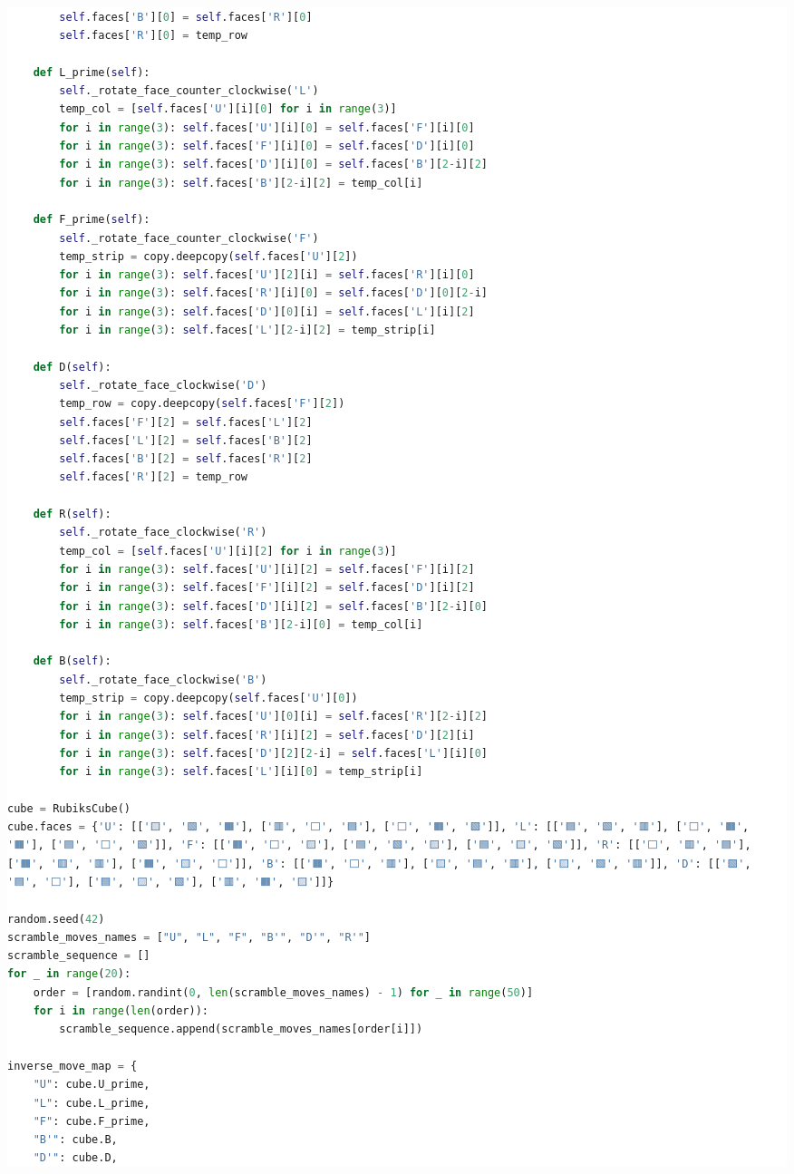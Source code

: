 ```py
        self.faces['B'][0] = self.faces['R'][0]
        self.faces['R'][0] = temp_row

    def L_prime(self):
        self._rotate_face_counter_clockwise('L')
        temp_col = [self.faces['U'][i][0] for i in range(3)]
        for i in range(3): self.faces['U'][i][0] = self.faces['F'][i][0]
        for i in range(3): self.faces['F'][i][0] = self.faces['D'][i][0]
        for i in range(3): self.faces['D'][i][0] = self.faces['B'][2-i][2]
        for i in range(3): self.faces['B'][2-i][2] = temp_col[i]
        
    def F_prime(self):
        self._rotate_face_counter_clockwise('F')
        temp_strip = copy.deepcopy(self.faces['U'][2])
        for i in range(3): self.faces['U'][2][i] = self.faces['R'][i][0]
        for i in range(3): self.faces['R'][i][0] = self.faces['D'][0][2-i]
        for i in range(3): self.faces['D'][0][i] = self.faces['L'][i][2]
        for i in range(3): self.faces['L'][2-i][2] = temp_strip[i]

    def D(self):
        self._rotate_face_clockwise('D')
        temp_row = copy.deepcopy(self.faces['F'][2])
        self.faces['F'][2] = self.faces['L'][2]
        self.faces['L'][2] = self.faces['B'][2]
        self.faces['B'][2] = self.faces['R'][2]
        self.faces['R'][2] = temp_row

    def R(self):
        self._rotate_face_clockwise('R')
        temp_col = [self.faces['U'][i][2] for i in range(3)]
        for i in range(3): self.faces['U'][i][2] = self.faces['F'][i][2]
        for i in range(3): self.faces['F'][i][2] = self.faces['D'][i][2]
        for i in range(3): self.faces['D'][i][2] = self.faces['B'][2-i][0]
        for i in range(3): self.faces['B'][2-i][0] = temp_col[i]

    def B(self):
        self._rotate_face_clockwise('B')
        temp_strip = copy.deepcopy(self.faces['U'][0])
        for i in range(3): self.faces['U'][0][i] = self.faces['R'][2-i][2]
        for i in range(3): self.faces['R'][i][2] = self.faces['D'][2][i]
        for i in range(3): self.faces['D'][2][2-i] = self.faces['L'][i][0]
        for i in range(3): self.faces['L'][i][0] = temp_strip[i]

cube = RubiksCube()
cube.faces = {'U': [['🟨', '🟩', '🟧'], ['🟥', '⬜', '🟦'], ['⬜', '🟧', '🟩']], 'L': [['🟦', '🟩', '🟥'], ['⬜', '🟧', '🟧'], ['🟦', '⬜', '🟩']], 'F': [['🟧', '⬜', '🟨'], ['🟦', '🟩', '🟨'], ['🟦', '🟨', '🟩']], 'R': [['⬜', '🟥', '🟦'], ['🟧', '🟥', '🟥'], ['🟧', '🟨', '⬜']], 'B': [['🟧', '⬜', '🟥'], ['🟨', '🟦', '🟥'], ['🟨', '🟩', '🟥']], 'D': [['🟩', '🟦', '⬜'], ['🟦', '🟨', '🟩'], ['🟥', '🟧', '🟨']]}

random.seed(42)
scramble_moves_names = ["U", "L", "F", "B'", "D'", "R'"]
scramble_sequence = []
for _ in range(20):
    order = [random.randint(0, len(scramble_moves_names) - 1) for _ in range(50)]
    for i in range(len(order)):
        scramble_sequence.append(scramble_moves_names[order[i]])

inverse_move_map = {
    "U": cube.U_prime,
    "L": cube.L_prime,
    "F": cube.F_prime,
    "B'": cube.B,
    "D'": cube.D,
```